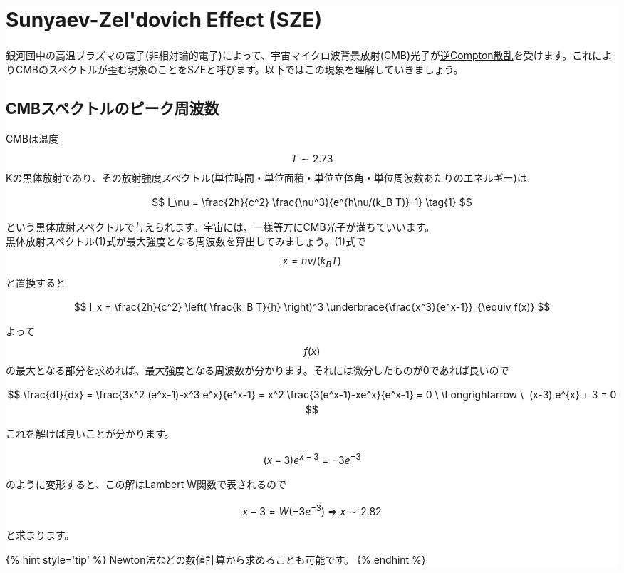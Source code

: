 # Sunyaev-Zel'dovich Effect (SZE)

銀河団中の高温プラズマの電子(非相対論的電子)によって、宇宙マイクロ波背景放射(CMB)光子が[逆Compton散乱](/astroelec/inv_compton.md)を受けます。これによりCMBのスペクトルが歪む現象のことをSZEと呼びます。以下ではこの現象を理解していきましょう。

## CMBスペクトルのピーク周波数

CMBは温度$$T \sim 2.73$$Kの黒体放射であり、その放射強度スペクトル(単位時間・単位面積・単位立体角・単位周波数あたりのエネルギー)は

$$
I_\nu 
= \frac{2h}{c^2} \frac{\nu^3}{e^{h\nu/(k_B T)}-1} \tag{1}
$$

という黒体放射スペクトルで与えられます。宇宙には、一様等方にCMB光子が満ちていいます。  
黒体放射スペクトル(1)式が最大強度となる周波数を算出してみましょう。(1)式で$$x=h\nu/(k_B T)$$と置換すると

$$
I_x 
= \frac{2h}{c^2} \left( \frac{k_B T}{h} \right)^3 \underbrace{\frac{x^3}{e^x-1}}_{\equiv f(x)}
$$

よって$$f(x)$$の最大となる部分を求めれば、最大強度となる周波数が分かります。それには微分したものが0であれば良いので

$$
\frac{df}{dx} 
= \frac{3x^2 (e^x-1)-x^3 e^x}{e^x-1} 
= x^2 \frac{3(e^x-1)-xe^x}{e^x-1} 
= 0 \ \Longrightarrow \ 
(x-3) e^{x} + 3 
= 0
$$

これを解けば良いことが分かります。

$$
(x-3) e^{x-3} 
= -3 e^{-3}
$$

のように変形すると、この解はLambert W関数で表されるので

$$
x - 3
= W(-3 e^{-3}) 
\ \Longrightarrow \ 
x \sim 2.82
$$

と求まります。

{% hint style='tip' %}
Newton法などの数値計算から求めることも可能です。
{% endhint %}
